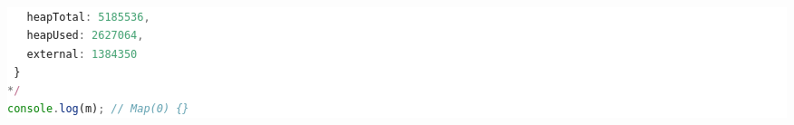 ```javascript
   heapTotal: 5185536,
   heapUsed: 2627064,
   external: 1384350
 }
*/
console.log(m); // Map(0) {}
```